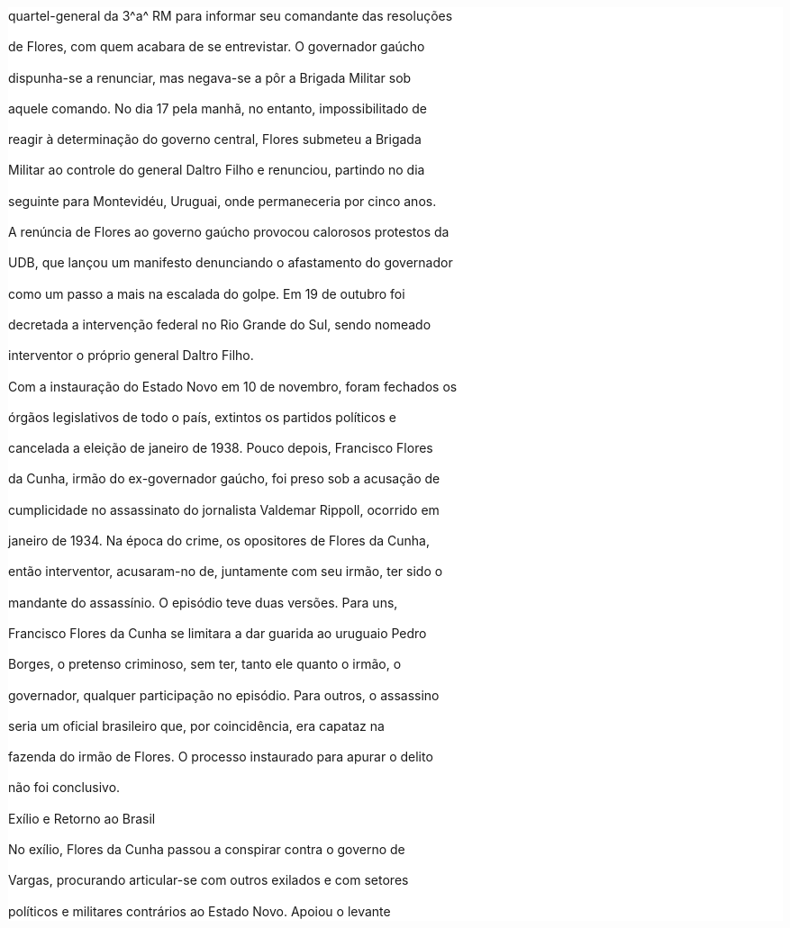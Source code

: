 quartel-general da 3^a^ RM para informar seu comandante das resoluções

de Flores, com quem acabara de se entrevistar. O governador gaúcho

dispunha-se a renunciar, mas negava-se a pôr a Brigada Militar sob

aquele comando. No dia 17 pela manhã, no entanto, impossibilitado de

reagir à determinação do governo central, Flores submeteu a Brigada

Militar ao controle do general Daltro Filho e renunciou, partindo no dia

seguinte para Montevidéu, Uruguai, onde permaneceria por cinco anos.



A renúncia de Flores ao governo gaúcho provocou calorosos protestos da

UDB, que lançou um manifesto denunciando o afastamento do governador

como um passo a mais na escalada do golpe. Em 19 de outubro foi

decretada a intervenção federal no Rio Grande do Sul, sendo nomeado

interventor o próprio general Daltro Filho.



Com a instauração do Estado Novo em 10 de novembro, foram fechados os

órgãos legislativos de todo o país, extintos os partidos políticos e

cancelada a eleição de janeiro de 1938. Pouco depois, Francisco Flores

da Cunha, irmão do ex-governador gaúcho, foi preso sob a acusação de

cumplicidade no assassinato do jornalista Valdemar Rippoll, ocorrido em

janeiro de 1934. Na época do crime, os opositores de Flores da Cunha,

então interventor, acusaram-no de, juntamente com seu irmão, ter sido o

mandante do assassínio. O episódio teve duas versões. Para uns,

Francisco Flores da Cunha se limitara a dar guarida ao uruguaio Pedro

Borges, o pretenso criminoso, sem ter, tanto ele quanto o irmão, o

governador, qualquer participação no episódio. Para outros, o assassino

seria um oficial brasileiro que, por coincidência, era capataz na

fazenda do irmão de Flores. O processo instaurado para apurar o delito

não foi conclusivo.



Exílio e Retorno ao Brasil



No exílio, Flores da Cunha passou a conspirar contra o governo de

Vargas, procurando articular-se com outros exilados e com setores

políticos e militares contrários ao Estado Novo. Apoiou o levante
